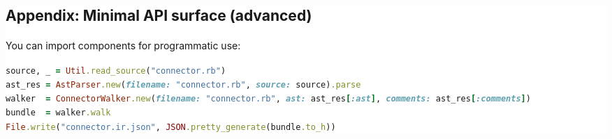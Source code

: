 
## Appendix: Minimal API surface (advanced)

You can import components for programmatic use:

```ruby
source, _ = Util.read_source("connector.rb")
ast_res = AstParser.new(filename: "connector.rb", source: source).parse
walker  = ConnectorWalker.new(filename: "connector.rb", ast: ast_res[:ast], comments: ast_res[:comments])
bundle  = walker.walk
File.write("connector.ir.json", JSON.pretty_generate(bundle.to_h))
```
